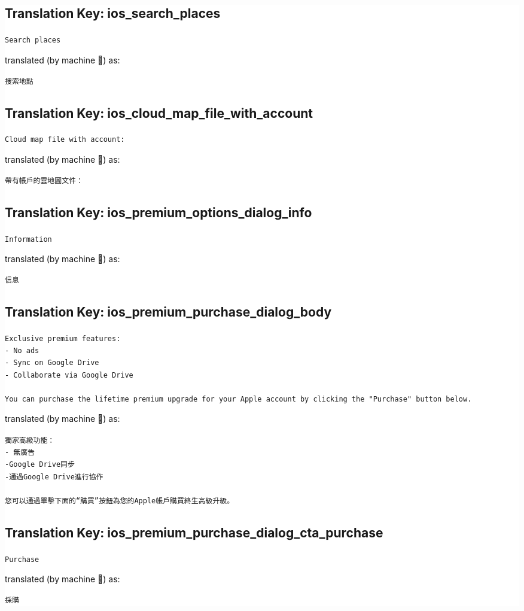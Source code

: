 
## Translation Key: ios_search_places
```
Search places
```
translated (by machine 🤖) as:
```
搜索地點
```


## Translation Key: ios_cloud_map_file_with_account
```
Cloud map file with account:
```
translated (by machine 🤖) as:
```
帶有帳戶的雲地圖文件：
```


## Translation Key: ios_premium_options_dialog_info
```
Information
```
translated (by machine 🤖) as:
```
信息
```


## Translation Key: ios_premium_purchase_dialog_body
```
Exclusive premium features:
- No ads
- Sync on Google Drive
- Collaborate via Google Drive

You can purchase the lifetime premium upgrade for your Apple account by clicking the "Purchase" button below.
```
translated (by machine 🤖) as:
```
獨家高級功能：
- 無廣告
-Google Drive同步
-通過Google Drive進行協作

您可以通過單擊下面的“購買”按鈕為您的Apple帳戶購買終生高級升級。
```


## Translation Key: ios_premium_purchase_dialog_cta_purchase
```
Purchase
```
translated (by machine 🤖) as:
```
採購
```
